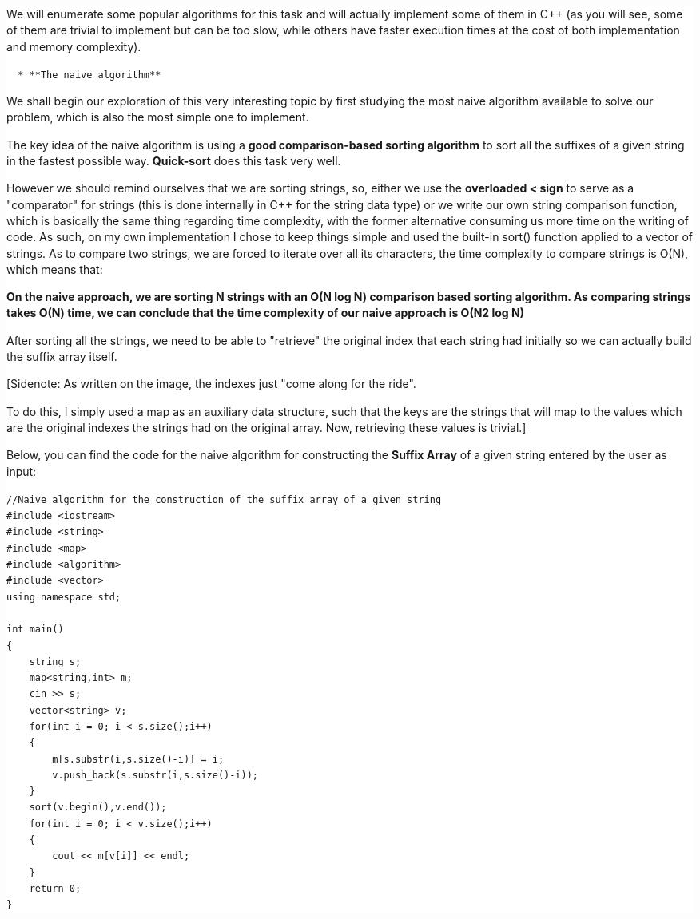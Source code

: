 We will enumerate some popular algorithms for this task and will actually implement some of them in C++ (as you will see, some of them are trivial to implement but can be too slow, while others have faster execution times at the cost of both implementation and memory complexity).



	  * **The naive algorithm**

We shall begin our exploration of this very interesting topic by first studying the most naive algorithm available to solve our problem, which is also the most simple one to implement.

The key idea of the naive algorithm is using a **good comparison-based sorting algorithm** to sort all the suffixes of a given string in the fastest possible way. **Quick-sort** does this task very well.

However we should remind ourselves that we are sorting strings, so, either we use the **overloaded < sign** to serve as a "comparator" for strings (this is done internally in C++ for the string data type) or we write our own string comparison function, which is basically the same thing regarding time complexity, with the former alternative consuming us more time on the writing of code. As such, on my own implementation I chose to keep things simple and used the built-in sort() function applied to a vector of strings. As to compare two strings, we are forced to iterate over all its characters, the time complexity to compare strings is O(N), which means that:

**On the naive approach, we are sorting N strings with an O(N log N) comparison based sorting algorithm. As comparing strings takes O(N) time, we can conclude that the time complexity of our naive approach is O(N2 log N)**

After sorting all the strings, we need to be able to "retrieve" the original index that each string had initially so we can actually build the suffix array itself.

[Sidenote: As written on the image, the indexes just "come along for the ride".

To do this, I simply used a map as an auxiliary data structure, such that the keys are the strings that will map to the values which are the original indexes the strings had on the original array. Now, retrieving these values is trivial.]

Below, you can find the code for the naive algorithm for constructing the **Suffix Array** of a given string entered by the user as input:

    
    //Naive algorithm for the construction of the suffix array of a given string
    #include <iostream>
    #include <string>
    #include <map>
    #include <algorithm>
    #include <vector>
    using namespace std;
    
    int main()
    {
        string s;
        map<string,int> m;
        cin >> s;
        vector<string> v;
        for(int i = 0; i < s.size();i++)
        {
            m[s.substr(i,s.size()-i)] = i;
            v.push_back(s.substr(i,s.size()-i));
        }
        sort(v.begin(),v.end());
        for(int i = 0; i < v.size();i++)
        {
            cout << m[v[i]] << endl;
        }
        return 0;
    }
